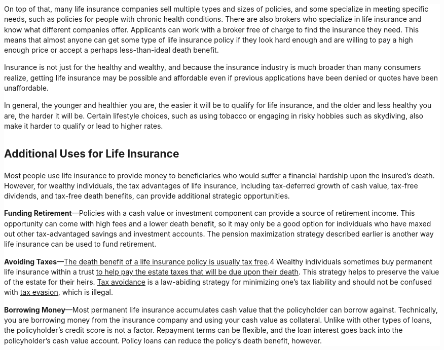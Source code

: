 On top of that, many life insurance companies sell multiple types and sizes of policies, and some specialize in meeting specific needs, such as policies for people with chronic health conditions. There are also brokers who specialize in life insurance and know what different companies offer. Applicants can work with a broker free of charge to find the insurance they need. This means that almost anyone can get some type of life insurance policy if they look hard enough and are willing to pay a high enough price or accept a perhaps less-than-ideal death benefit.

Insurance is not just for the healthy and wealthy, and because the insurance industry is much broader than many consumers realize, getting life insurance may be possible and affordable even if previous applications have been denied or quotes have been unaffordable.

In general, the younger and healthier you are, the easier it will be to qualify for life insurance, and the older and less healthy you are, the harder it will be. Certain lifestyle choices, such as using tobacco or engaging in risky hobbies such as skydiving, also make it harder to qualify or lead to higher rates.

## Additional Uses for Life Insurance

Most people use life insurance to provide money to beneficiaries who would suffer a financial hardship upon the insured’s death. However, for wealthy individuals, the tax advantages of life insurance, including tax-deferred growth of cash value, tax-free dividends, and tax-free death benefits, can provide additional strategic opportunities.

**Funding Retirement**—Policies with a cash value or investment component can provide a source of retirement income. This opportunity can come with high fees and a lower death benefit, so it may only be a good option for individuals who have maxed out other tax-advantaged savings and investment accounts. The pension maximization strategy described earlier is another way life insurance can be used to fund retirement.

**Avoiding Taxes**—[The death benefit of a life insurance policy is usually tax free](https://www.investopedia.com/ask/answers/102015/do-beneficiaries-pay-taxes-life-insurance.asp).4 Wealthy individuals sometimes buy permanent life insurance within a trust [to help pay the estate taxes that will be due upon their death](https://www.investopedia.com/articles/pf/07/permanent_life_insurance_taxes.asp). This strategy helps to preserve the value of the estate for their heirs. [Tax avoidance](https://www.investopedia.com/terms/t/tax_avoidance.asp) is a law-abiding strategy for minimizing one’s tax liability and should not be confused with [tax evasion](https://www.investopedia.com/terms/t/taxevasion.asp), which is illegal.

**Borrowing Money**—Most permanent life insurance accumulates cash value that the policyholder can borrow against. Technically, you are borrowing money from the insurance company and using your cash value as collateral. Unlike with other types of loans, the policyholder’s credit score is not a factor. Repayment terms can be flexible, and the loan interest goes back into the policyholder’s cash value account. Policy loans can reduce the policy’s death benefit, however.

